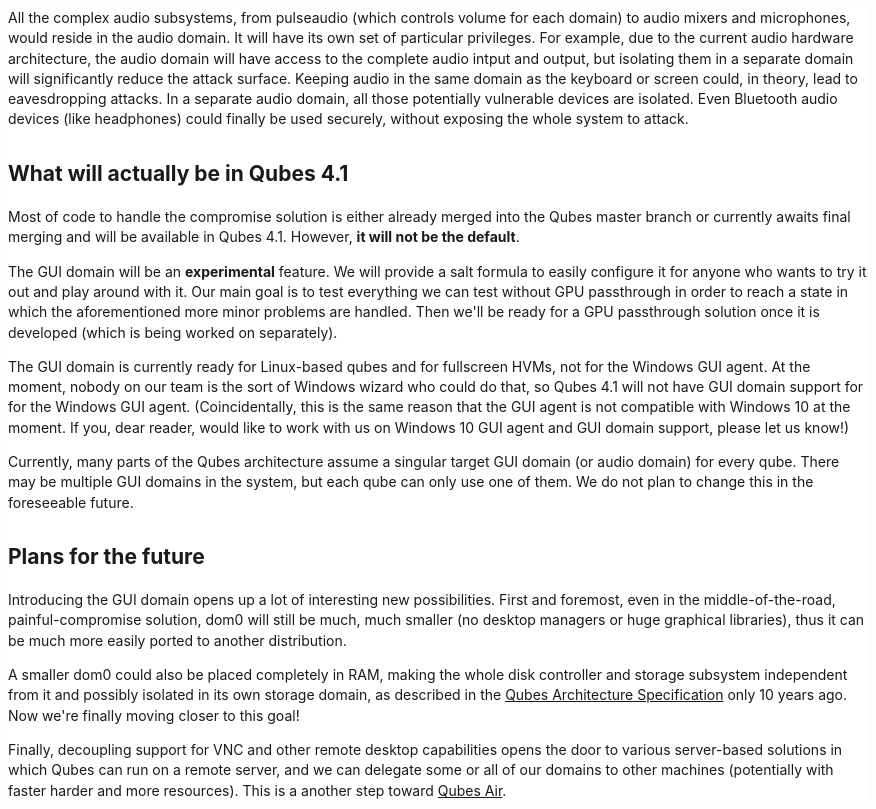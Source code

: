 All the complex audio subsystems, from pulseaudio (which controls volume for each domain) to audio mixers and microphones, would reside in the audio domain. It will have its own set of particular privileges. For example, due to the current audio hardware architecture, the audio domain will have access to the complete audio intput and output, but isolating them in a separate domain will significantly reduce the attack surface. Keeping audio in the same domain as the keyboard or screen could, in theory, lead to eavesdropping attacks. In a separate audio domain, all those potentially vulnerable devices are isolated. Even Bluetooth audio devices (like headphones) could finally be used securely, without exposing the whole system to attack.

## What will actually be in Qubes 4.1

Most of code to handle the compromise solution is either already merged into the Qubes master branch or currently awaits final merging and will be available in Qubes 4.1. However, **it will not be the default**.

The GUI domain will be an **experimental** feature. We will provide a salt formula to easily configure it for anyone who wants to try it out and play around with it. Our main goal is to test everything we can test without GPU passthrough in order to reach a state in which the aforementioned more minor problems are handled. Then we'll be ready for a GPU passthrough solution once it is developed (which is being worked on separately).

The GUI domain is currently ready for Linux-based qubes and for fullscreen HVMs, not for the Windows GUI agent. At the moment, nobody on our team is the sort of Windows wizard who could do that, so Qubes 4.1 will not have GUI domain support for for the Windows GUI agent. (Coincidentally, this is the same reason that the GUI agent is not compatible with Windows 10 at the moment. If you, dear reader, would  like to work with us on Windows 10 GUI agent and GUI domain support, please let us know!)

Currently, many parts of the Qubes architecture assume a singular target GUI domain (or audio domain) for every qube. There may be multiple GUI domains in the system, but each qube can only use one of them. We do not plan to change this in the foreseeable future.

## Plans for the future

Introducing the GUI domain opens up a lot of interesting new possibilities. First and foremost, even in the middle-of-the-road, painful-compromise solution, dom0 will still be much, much smaller (no desktop managers or huge graphical libraries), thus it can be much more easily ported to another distribution.

A smaller dom0 could also be placed completely in RAM, making the whole disk controller and storage subsystem independent from it and possibly isolated in its own storage domain, as described in the [Qubes Architecture Specification](/attachment/doc/arch-spec-0.3.pdf) only 10 years ago. Now we're finally moving closer to this goal!

Finally, decoupling support for VNC and other remote desktop capabilities opens the door to various server-based solutions in which Qubes can run on a remote server, and we can delegate some or all of our domains to other machines (potentially with faster harder and more resources). This is a another step toward [Qubes Air](/news/2018/01/22/qubes-air/).


